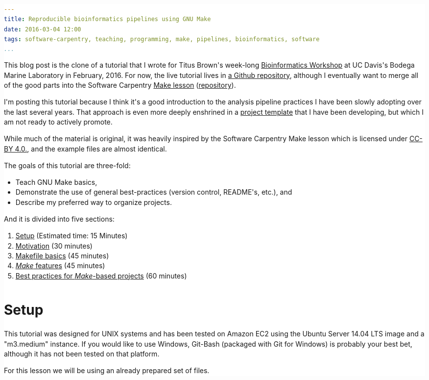 ```yaml
---
title: Reproducible bioinformatics pipelines using GNU Make
date: 2016-03-04 12:00
tags: software-carpentry, teaching, programming, make, pipelines, bioinformatics, software
...
```


This blog post is the clone of a tutorial that I wrote for Titus Brown's
week-long [Bioinformatics Workshop][bodega-workshop] at UC Davis's Bodega
Marine Laboratory in February, 2016.
For now, the live tutorial lives in [a Github repository][make-bml-repo],
although I eventually want to merge all of the good parts into the Software
Carpentry [Make lesson][swc-make-lesson] ([repository][swc-make-repo]).

[bodega-workshop]: https://dib-training.readthedocs.org/en/pub/2016-02-08-bodega.html
[make-bml-repo]: https://github.com/bsmith89/make-bml
[swc-make-lesson]: https://swcarpentry.github.io/make-novice
[swc-make-repo]: https://github.com/swcarpentry/make-novice

I'm posting this tutorial because I think it's a good introduction to the
analysis pipeline practices I have been slowly adopting over the last several
years.
That approach is even more deeply enshrined in a
[project template][compbio-template] that I have been developing,
but which I am not ready to actively promote.

[compbio-template]:https://github.com/bsmith89/compbio-template

While much of the material is original, it was heavily inspired by the
Software Carpentry Make lesson which is licensed under [CC-BY 4.0.][cc-by],
and the example files are almost identical.

[cc-by]: https://creativecommons.org/licenses/by/4.0/legalcode

The goals of this tutorial are three-fold:

-   Teach GNU Make basics,
-   Demonstrate the use of general best-practices (version control, README's, etc.), and
-   Describe my preferred way to organize projects.

And it is divided into five sections:

1.  [Setup](#setup) (Estimated time: 15 Minutes)
2.  [Motivation](#motivation) (30 minutes)
3.  [Makefile basics](#makefile-basics) (45 minutes)
4.  [_Make_ features](#make-features) (45 minutes)
5.  [Best practices for _Make_-based projects](#best-practices-for-make-based-projects)
    (60 minutes)


# Setup #

This tutorial was designed for UNIX systems and has been tested
on Amazon EC2 using the
Ubuntu Server 14.04 LTS image and a "m3.medium" instance.
If you would like to use Windows, Git-Bash (packaged with Git for Windows)
is probably your best bet, although it has not been tested on that platform.

For this lesson we will be using an already prepared set of files.


[^makefile-name]: While several other filenames will work, it is a Good Idea to
[^makefile-identification]: Notice that we didn't tell _Make_ to use
[^auto-vars]: See https://www.gnu.org/software/make/manual/html_node/Automatic-Variables.html].
[^var-assign]: Variables are complicated in _Make_.
[man-var]: https://www.gnu.org/software/make/manual/html_node/Using-Variables.html